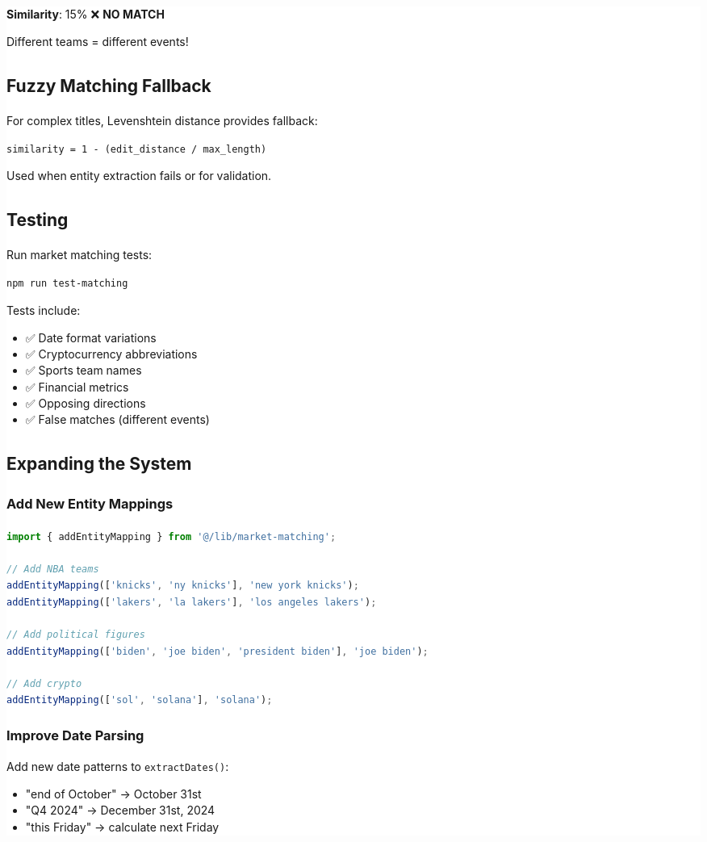 **Similarity**: 15% ❌ **NO MATCH**

Different teams = different events!

## Fuzzy Matching Fallback

For complex titles, Levenshtein distance provides fallback:

```
similarity = 1 - (edit_distance / max_length)
```

Used when entity extraction fails or for validation.

## Testing

Run market matching tests:

```bash
npm run test-matching
```

Tests include:
- ✅ Date format variations
- ✅ Cryptocurrency abbreviations
- ✅ Sports team names
- ✅ Financial metrics
- ✅ Opposing directions
- ✅ False matches (different events)

## Expanding the System

### Add New Entity Mappings

```typescript
import { addEntityMapping } from '@/lib/market-matching';

// Add NBA teams
addEntityMapping(['knicks', 'ny knicks'], 'new york knicks');
addEntityMapping(['lakers', 'la lakers'], 'los angeles lakers');

// Add political figures
addEntityMapping(['biden', 'joe biden', 'president biden'], 'joe biden');

// Add crypto
addEntityMapping(['sol', 'solana'], 'solana');
```

### Improve Date Parsing

Add new date patterns to `extractDates()`:
- "end of October" → October 31st
- "Q4 2024" → December 31st, 2024
- "this Friday" → calculate next Friday

